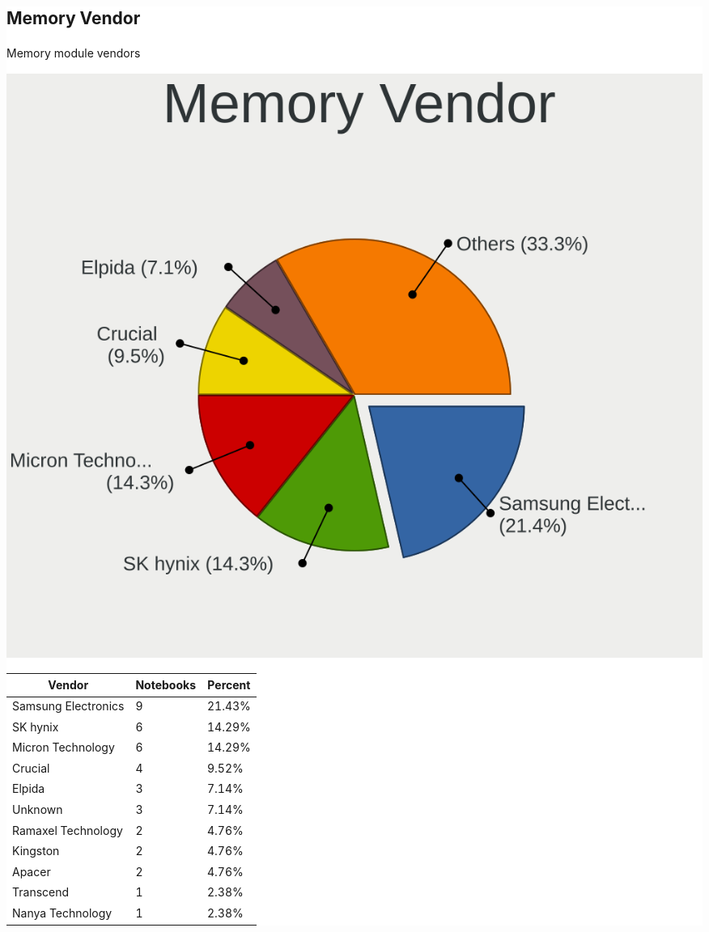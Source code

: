 Memory Vendor
-------------

Memory module vendors

![Memory Vendor](./images/pie_chart_bsd/memory_vendor.svg)


| Vendor                | Notebooks | Percent |
|-----------------------|-----------|---------|
| Samsung Electronics   | 9         | 21.43%  |
| SK hynix              | 6         | 14.29%  |
| Micron Technology     | 6         | 14.29%  |
| Crucial               | 4         | 9.52%   |
| Elpida                | 3         | 7.14%   |
| Unknown               | 3         | 7.14%   |
| Ramaxel Technology    | 2         | 4.76%   |
| Kingston              | 2         | 4.76%   |
| Apacer                | 2         | 4.76%   |
| Transcend             | 1         | 2.38%   |
| Nanya Technology      | 1         | 2.38%   |